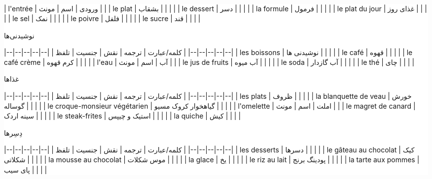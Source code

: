 | l'entrée | ورودی | اسم | مونث | <audio controls><source src="https://github.com/arm-on/arm-on.github.io/raw/master/assets/audio/1705171723P786561-lentrée.mp3" type="audio/mpeg"></audio> |
| le plat | بشقاب |   |   | <audio controls><source src="https://github.com/arm-on/arm-on.github.io/raw/master/assets/audio/1705171726P5241039-leplat.mp3" type="audio/mpeg"></audio> |
| le dessert | دسر |   |   | <audio controls><source src="https://github.com/arm-on/arm-on.github.io/raw/master/assets/audio/1705171728P0022779-ledessert.mp3" type="audio/mpeg"></audio> |
| la formule | فرمول |   |   | <audio controls><source src="https://github.com/arm-on/arm-on.github.io/raw/master/assets/audio/1705171729P572871-laformule.mp3" type="audio/mpeg"></audio> |
| le plat du jour | غذای روز |   |   | <audio controls><source src="https://github.com/arm-on/arm-on.github.io/raw/master/assets/audio/1705171731P325826-leplatdujour.mp3" type="audio/mpeg"></audio> |
| le sel | نمک |   |   | <audio controls><source src="https://github.com/arm-on/arm-on.github.io/raw/master/assets/audio/1705171732P943584-lesel.mp3" type="audio/mpeg"></audio> |
| le poivre | فلفل |   |   | <audio controls><source src="https://github.com/arm-on/arm-on.github.io/raw/master/assets/audio/1705171734P4576168-lepoivre.mp3" type="audio/mpeg"></audio> |
| le sucre | قند |   |   | <audio controls><source src="https://github.com/arm-on/arm-on.github.io/raw/master/assets/audio/1705171736P067473-lesucre.mp3" type="audio/mpeg"></audio> |

نوشیدنی‌ها

|--|--|--|--|--|
| کلمه/عبارت | ترجمه | نقش | جنسیت | تلفظ |
|--|--|--|--|--|
| les boissons | نوشیدنی ها |   |   | <audio controls><source src="https://github.com/arm-on/arm-on.github.io/raw/master/assets/audio/1705172001P17746-lesboissons.mp3" type="audio/mpeg"></audio> |
| le café | قهوه |   |   | <audio controls><source src="https://github.com/arm-on/arm-on.github.io/raw/master/assets/audio/1705172002P8501902-lecafé.mp3" type="audio/mpeg"></audio> |
| le café crème | کرم قهوه |   |   | <audio controls><source src="https://github.com/arm-on/arm-on.github.io/raw/master/assets/audio/1705172004P607487-lecafécrème.mp3" type="audio/mpeg"></audio> |
| l'eau | آب | اسم | مونث | <audio controls><source src="https://github.com/arm-on/arm-on.github.io/raw/master/assets/audio/1705172007P077919-leau.mp3" type="audio/mpeg"></audio> |
| le jus de fruits | آب میوه |   |   | <audio controls><source src="https://github.com/arm-on/arm-on.github.io/raw/master/assets/audio/1705172009P72191-lejusdefruits.mp3" type="audio/mpeg"></audio> |
| le soda | آب گازدار |   |   | <audio controls><source src="https://github.com/arm-on/arm-on.github.io/raw/master/assets/audio/1705172011P242742-lesoda.mp3" type="audio/mpeg"></audio> |
| le thé | چای |   |   | <audio controls><source src="https://github.com/arm-on/arm-on.github.io/raw/master/assets/audio/1705172012P74737-lethé.mp3" type="audio/mpeg"></audio> |

غذاها

|--|--|--|--|--|
| کلمه/عبارت | ترجمه | نقش | جنسیت | تلفظ |
|--|--|--|--|--|
| les plats | ظروف |   |   | <audio controls><source src="https://github.com/arm-on/arm-on.github.io/raw/master/assets/audio/1705172088P6215281-lesplats.mp3" type="audio/mpeg"></audio> |
| la blanquette de veau | خورش گوساله |   |   | <audio controls><source src="https://github.com/arm-on/arm-on.github.io/raw/master/assets/audio/1705172090P296799-lablanquettedeveau.mp3" type="audio/mpeg"></audio> |
| le croque-monsieur végétarien | گیاهخوار کروک مسیو |   |   | <audio controls><source src="https://github.com/arm-on/arm-on.github.io/raw/master/assets/audio/1705172091P994432-lecroquemonsieurvégétarien.mp3" type="audio/mpeg"></audio> |
| l'omelette | املت | اسم | مونث | <audio controls><source src="https://github.com/arm-on/arm-on.github.io/raw/master/assets/audio/1705172093P910487-lomelette.mp3" type="audio/mpeg"></audio> |
| le magret de canard | سینه اردک |   |   | <audio controls><source src="https://github.com/arm-on/arm-on.github.io/raw/master/assets/audio/1705172097P485153-lemagretdecanard.mp3" type="audio/mpeg"></audio> |
| le steak-frites | استیک و چیپس |   |   | <audio controls><source src="https://github.com/arm-on/arm-on.github.io/raw/master/assets/audio/1705172099P16027-lesteakfrites.mp3" type="audio/mpeg"></audio> |
| la quiche | کیش |   |   | <audio controls><source src="https://github.com/arm-on/arm-on.github.io/raw/master/assets/audio/1705172100P649793-laquiche.mp3" type="audio/mpeg"></audio> |

دِسِرها

|--|--|--|--|--|
| کلمه/عبارت | ترجمه | نقش | جنسیت | تلفظ |
|--|--|--|--|--|
| les desserts | دسرها |   |   | <audio controls><source src="https://github.com/arm-on/arm-on.github.io/raw/master/assets/audio/1705172167P855051-lesdesserts.mp3" type="audio/mpeg"></audio> |
| le gâteau au chocolat | کیک شکلاتی |   |   | <audio controls><source src="https://github.com/arm-on/arm-on.github.io/raw/master/assets/audio/1705172169P506421-legâteauauchocolat.mp3" type="audio/mpeg"></audio> |
| la mousse au chocolat | موس شکلات |   |   | <audio controls><source src="https://github.com/arm-on/arm-on.github.io/raw/master/assets/audio/1705172171P545326-lamousseauchocolat.mp3" type="audio/mpeg"></audio> |
| la glace | یخ |   |   | <audio controls><source src="https://github.com/arm-on/arm-on.github.io/raw/master/assets/audio/1705172173P244861-laglace.mp3" type="audio/mpeg"></audio> |
| le riz au lait | پودینگ برنج |   |   | <audio controls><source src="https://github.com/arm-on/arm-on.github.io/raw/master/assets/audio/1705172174P768033-lerizaulait.mp3" type="audio/mpeg"></audio> |
| la tarte aux pommes | پای سیب |   |   | <audio controls><source src="https://github.com/arm-on/arm-on.github.io/raw/master/assets/audio/1705172176P4955058-latarteauxpommes.mp3" type="audio/mpeg"></audio> |

